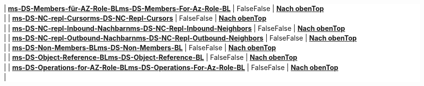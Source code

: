 | [<span data-ttu-id="e10d6-549">**ms-DS-Members-für-AZ-Role-BL**</span><span class="sxs-lookup"><span data-stu-id="e10d6-549">**ms-DS-Members-For-Az-Role-BL**</span></span>](a-msds-membersforazrolebl.md)            | <span data-ttu-id="e10d6-550">False</span><span class="sxs-lookup"><span data-stu-id="e10d6-550">False</span></span>     | [<span data-ttu-id="e10d6-551">**Nach oben**</span><span class="sxs-lookup"><span data-stu-id="e10d6-551">**Top**</span></span>](c-top.md)<br/>                      |
| [<span data-ttu-id="e10d6-552">**ms-DS-NC-repl-Cursor**</span><span class="sxs-lookup"><span data-stu-id="e10d6-552">**ms-DS-NC-Repl-Cursors**</span></span>](a-msds-ncreplcursors.md)                        | <span data-ttu-id="e10d6-553">False</span><span class="sxs-lookup"><span data-stu-id="e10d6-553">False</span></span>     | [<span data-ttu-id="e10d6-554">**Nach oben**</span><span class="sxs-lookup"><span data-stu-id="e10d6-554">**Top**</span></span>](c-top.md)<br/>                      |
| [<span data-ttu-id="e10d6-555">**ms-DS-NC-repl-Inbound-Nachbarn**</span><span class="sxs-lookup"><span data-stu-id="e10d6-555">**ms-DS-NC-Repl-Inbound-Neighbors**</span></span>](a-msds-ncreplinboundneighbors.md)     | <span data-ttu-id="e10d6-556">False</span><span class="sxs-lookup"><span data-stu-id="e10d6-556">False</span></span>     | [<span data-ttu-id="e10d6-557">**Nach oben**</span><span class="sxs-lookup"><span data-stu-id="e10d6-557">**Top**</span></span>](c-top.md)<br/>                      |
| [<span data-ttu-id="e10d6-558">**ms-DS-NC-repl-Outbound-Nachbarn**</span><span class="sxs-lookup"><span data-stu-id="e10d6-558">**ms-DS-NC-Repl-Outbound-Neighbors**</span></span>](a-msds-ncreploutboundneighbors.md)   | <span data-ttu-id="e10d6-559">False</span><span class="sxs-lookup"><span data-stu-id="e10d6-559">False</span></span>     | [<span data-ttu-id="e10d6-560">**Nach oben**</span><span class="sxs-lookup"><span data-stu-id="e10d6-560">**Top**</span></span>](c-top.md)<br/>                      |
| [<span data-ttu-id="e10d6-561">**ms-DS-Non-Members-BL**</span><span class="sxs-lookup"><span data-stu-id="e10d6-561">**ms-DS-Non-Members-BL**</span></span>](a-msds-nonmembersbl.md)                          | <span data-ttu-id="e10d6-562">False</span><span class="sxs-lookup"><span data-stu-id="e10d6-562">False</span></span>     | [<span data-ttu-id="e10d6-563">**Nach oben**</span><span class="sxs-lookup"><span data-stu-id="e10d6-563">**Top**</span></span>](c-top.md)<br/>                      |
| [<span data-ttu-id="e10d6-564">**ms-DS-Object-Reference-BL**</span><span class="sxs-lookup"><span data-stu-id="e10d6-564">**ms-DS-Object-Reference-BL**</span></span>](a-msds-objectreferencebl.md)                | <span data-ttu-id="e10d6-565">False</span><span class="sxs-lookup"><span data-stu-id="e10d6-565">False</span></span>     | [<span data-ttu-id="e10d6-566">**Nach oben**</span><span class="sxs-lookup"><span data-stu-id="e10d6-566">**Top**</span></span>](c-top.md)<br/>                      |
| [<span data-ttu-id="e10d6-567">**ms-DS-Operations-for-AZ-Role-BL**</span><span class="sxs-lookup"><span data-stu-id="e10d6-567">**ms-DS-Operations-For-Az-Role-BL**</span></span>](a-msds-operationsforazrolebl.md)      | <span data-ttu-id="e10d6-568">False</span><span class="sxs-lookup"><span data-stu-id="e10d6-568">False</span></span>     | [<span data-ttu-id="e10d6-569">**Nach oben**</span><span class="sxs-lookup"><span data-stu-id="e10d6-569">**Top**</span></span>](c-top.md)<br/>                      |
